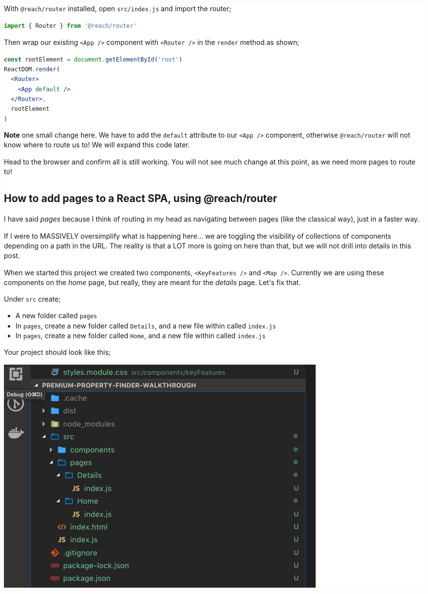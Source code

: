With `@reach/router` installed, open `src/index.js` and import the router;

```javascript
import { Router } from '@reach/router'
```

Then wrap our existing `<App />` component with `<Router />` in the `render` method as shown;

```jsx
const rootElement = document.getElementById('root')
ReactDOM.render(
  <Router>
    <App default />
  </Router>,
  rootElement
)
```

**Note** one small change here. We have to add the `default` attribute to our `<App />` component, otherwise `@reach/router` will not know where to route us to! We will expand this code later.

Head to the browser and confirm all is still working. You will not see much change at this point, as we need more pages to route to!

## How to add pages to a React SPA, using @reach/router

I have said _pages_ because I think of routing in my head as navigating between pages (like the classical way), just in a faster way.

If I were to MASSIVELY oversimplify what is happening here... we are toggling the visibility of collections of components depending on a path in the URL. The reality is that a LOT more is going on here than that, but we will not drill into details in this post.

When we started this project we created two components, `<KeyFeatures />` and `<Map />`. Currently we are using these components on the _home_ page, but really, they are meant for the _details_ page. Let's fix that.

Under `src` create;

- A new folder called `pages`
- In `pages`, create a new folder called `Details`, and a new file within called `index.js`
- In `pages`, create a new folder called `Home`, and a new file within called `index.js`

Your project should look like this;

![The current structure of our project](current-project-structure.png)
